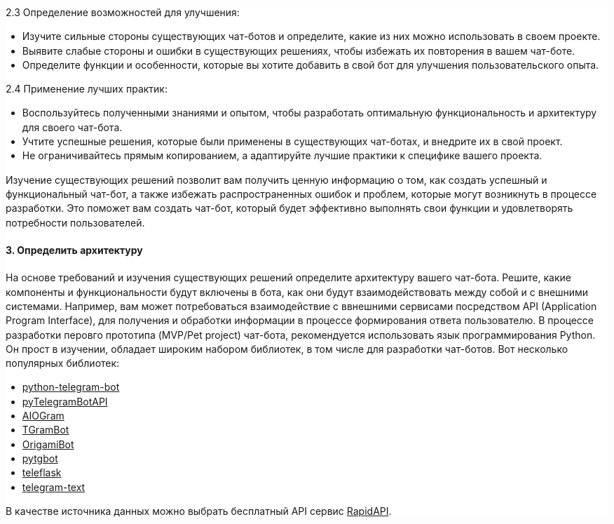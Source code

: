 2.3 Определение возможностей для улучшения:
   - Изучите сильные стороны существующих чат-ботов и определите, какие из них можно использовать в своем проекте.
   - Выявите слабые стороны и ошибки в существующих решениях, чтобы избежать их повторения в вашем чат-боте.
   - Определите функции и особенности, которые вы хотите добавить в свой бот для улучшения пользовательского опыта.

2.4 Применение лучших практик:
   - Воспользуйтесь полученными знаниями и опытом, чтобы разработать оптимальную функциональность и архитектуру для своего чат-бота.
   - Учтите успешные решения, которые были применены в существующих чат-ботах, и внедрите их в свой проект.
   - Не ограничивайтесь прямым копированием, а адаптируйте лучшие практики к специфике вашего проекта.

Изучение существующих решений позволит вам получить ценную информацию о том, как создать успешный и функциональный чат-бот, а также избежать распространенных ошибок и проблем, которые могут возникнуть в процессе разработки. Это поможет вам создать чат-бот, который будет эффективно выполнять свои функции и удовлетворять потребности пользователей.

#### 3. Определить архитектуру 
На основе требований и изучения существующих решений определите архитектуру вашего чат-бота. Решите, какие компоненты и функциональности будут включены в бота, как они будут взаимодействовать между собой и с внешними системами. Например, вам может потребоваться взаимодействие с ввнешними сервисами посредством API (Application Program Interface), для получения и обработки информации в процессе формирования ответа пользователю. В процессе разработки перовго прототипа (MVP/Pet project) чат-бота, рекомендуется использовать язык программирования Python. Он прост в изучении, обладает широким набором библиотек, в том числе для разработки чат-ботов. Вот несколько популярных библиотек:
- [python-telegram-bot](https://github.com/python-telegram-bot/python-telegram-bot)
- [pyTelegramBotAPI](https://github.com/eternnoir/pyTelegramBotAPI)
- [AIOGram](https://github.com/aiogram/aiogram)
- [TGramBot](https://github.com/KeralaBots/TGramBot)
- [OrigamiBot](https://github.com/cmd410/OrigamiBot)
- [pytgbot](https://github.com/luckydonald/pytgbot)
- [teleflask](https://github.com/luckydonald/teleflask)
- [telegram-text](https://github.com/SKY-ALIN/telegram-text)

В качестве источника данных можно выбрать бесплатный API сервис [RapidAPI](https://rapidapi.com/collection/list-of-free-apis). 